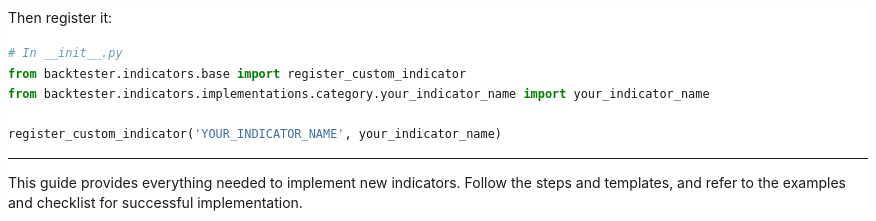 Then register it:

```python
# In __init__.py
from backtester.indicators.base import register_custom_indicator
from backtester.indicators.implementations.category.your_indicator_name import your_indicator_name

register_custom_indicator('YOUR_INDICATOR_NAME', your_indicator_name)
```

---

This guide provides everything needed to implement new indicators. Follow the steps and templates, and refer to the examples and checklist for successful implementation.

